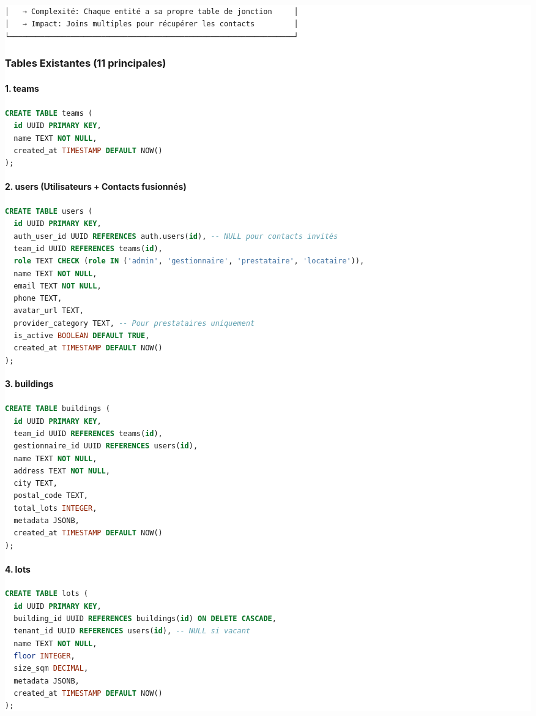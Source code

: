```
│   → Complexité: Chaque entité a sa propre table de jonction     │
│   → Impact: Joins multiples pour récupérer les contacts         │
└─────────────────────────────────────────────────────────────────┘
```

### Tables Existantes (11 principales)

#### 1. **teams**
```sql
CREATE TABLE teams (
  id UUID PRIMARY KEY,
  name TEXT NOT NULL,
  created_at TIMESTAMP DEFAULT NOW()
);
```

#### 2. **users** (Utilisateurs + Contacts fusionnés)
```sql
CREATE TABLE users (
  id UUID PRIMARY KEY,
  auth_user_id UUID REFERENCES auth.users(id), -- NULL pour contacts invités
  team_id UUID REFERENCES teams(id),
  role TEXT CHECK (role IN ('admin', 'gestionnaire', 'prestataire', 'locataire')),
  name TEXT NOT NULL,
  email TEXT NOT NULL,
  phone TEXT,
  avatar_url TEXT,
  provider_category TEXT, -- Pour prestataires uniquement
  is_active BOOLEAN DEFAULT TRUE,
  created_at TIMESTAMP DEFAULT NOW()
);
```

#### 3. **buildings**
```sql
CREATE TABLE buildings (
  id UUID PRIMARY KEY,
  team_id UUID REFERENCES teams(id),
  gestionnaire_id UUID REFERENCES users(id),
  name TEXT NOT NULL,
  address TEXT NOT NULL,
  city TEXT,
  postal_code TEXT,
  total_lots INTEGER,
  metadata JSONB,
  created_at TIMESTAMP DEFAULT NOW()
);
```

#### 4. **lots**
```sql
CREATE TABLE lots (
  id UUID PRIMARY KEY,
  building_id UUID REFERENCES buildings(id) ON DELETE CASCADE,
  tenant_id UUID REFERENCES users(id), -- NULL si vacant
  name TEXT NOT NULL,
  floor INTEGER,
  size_sqm DECIMAL,
  metadata JSONB,
  created_at TIMESTAMP DEFAULT NOW()
);
```
